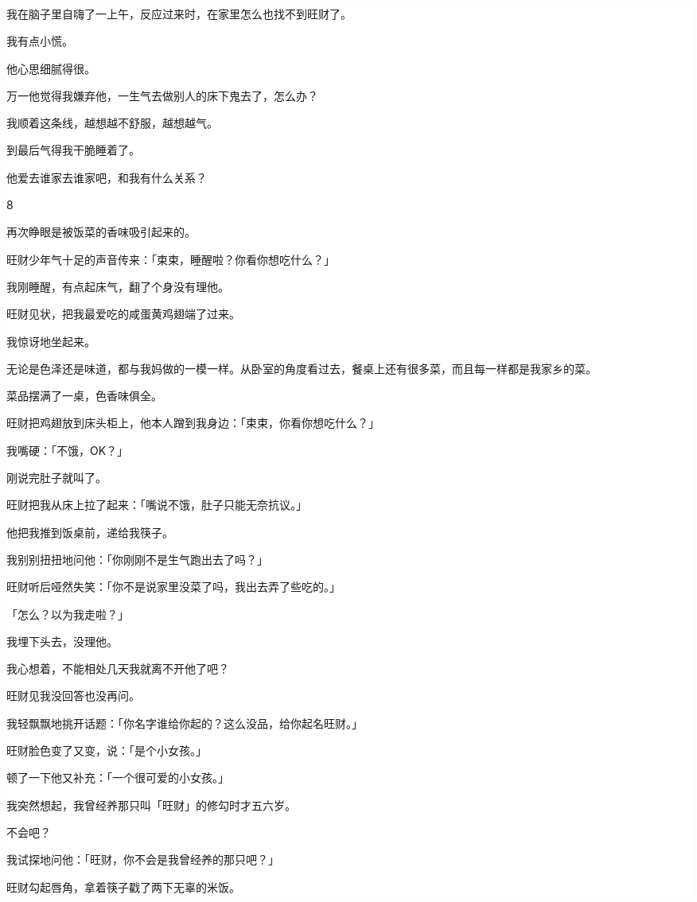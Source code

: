 我在脑子里自嗨了一上午，反应过来时，在家里怎么也找不到旺财了。

我有点小慌。

他心思细腻得很。

万一他觉得我嫌弃他，一生气去做别人的床下鬼去了，怎么办？

我顺着这条线，越想越不舒服，越想越气。

到最后气得我干脆睡着了。

他爱去谁家去谁家吧，和我有什么关系？

8

再次睁眼是被饭菜的香味吸引起来的。

旺财少年气十足的声音传来：「束束，睡醒啦？你看你想吃什么？」

我刚睡醒，有点起床气，翻了个身没有理他。

旺财见状，把我最爱吃的咸蛋黄鸡翅端了过来。

我惊讶地坐起来。

无论是色泽还是味道，都与我妈做的一模一样。从卧室的角度看过去，餐桌上还有很多菜，而且每一样都是我家乡的菜。

菜品摆满了一桌，色香味俱全。

旺财把鸡翅放到床头柜上，他本人蹭到我身边：「束束，你看你想吃什么？」

我嘴硬：「不饿，OK？」

刚说完肚子就叫了。

旺财把我从床上拉了起来：「嘴说不饿，肚子只能无奈抗议。」

他把我推到饭桌前，递给我筷子。

我别别扭扭地问他：「你刚刚不是生气跑出去了吗？」

旺财听后哑然失笑：「你不是说家里没菜了吗，我出去弄了些吃的。」

「怎么？以为我走啦？」

我埋下头去，没理他。

我心想着，不能相处几天我就离不开他了吧？

旺财见我没回答也没再问。

我轻飘飘地挑开话题：「你名字谁给你起的？这么没品，给你起名旺财。」

旺财脸色变了又变，说：「是个小女孩。」

顿了一下他又补充：「一个很可爱的小女孩。」

我突然想起，我曾经养那只叫「旺财」的修勾时才五六岁。

不会吧？

我试探地问他：「旺财，你不会是我曾经养的那只吧？」

旺财勾起唇角，拿着筷子戳了两下无辜的米饭。
